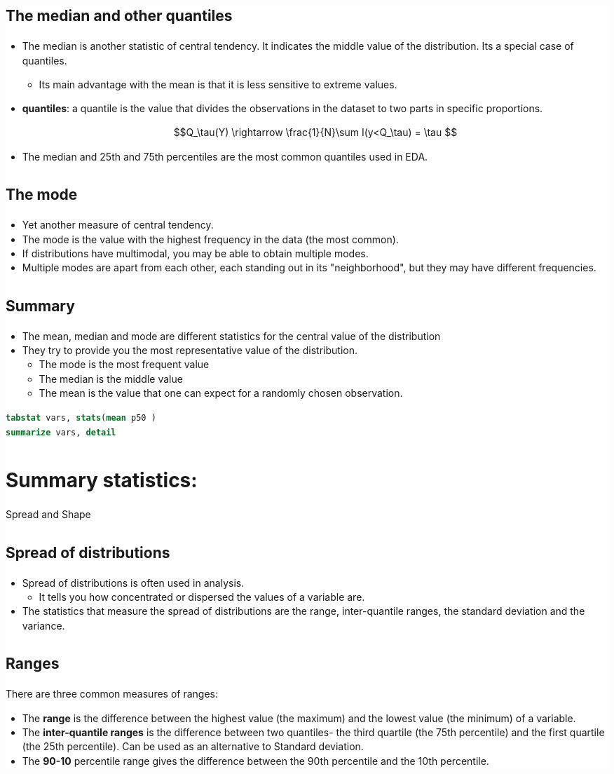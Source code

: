 ## The median and other quantiles

- The median is another statistic of central tendency. It indicates the middle value of the distribution. Its a special case of quantiles.
  - Its main advantage with the mean is that it is less sensitive to extreme values. 
- **quantiles**: a quantile is the value that divides the observations in the dataset to two parts in specific proportions.
  
  $$Q_\tau(Y) \rightarrow \frac{1}{N}\sum I(y<Q_\tau) = \tau $$ 

- The median and 25th and 75th percentiles are the most common quantiles used in EDA.

## The mode

- Yet another measure of central tendency. 
- The mode is the value with the highest frequency in the data (the most common).
- If distributions have multimodal, you may be able to obtain multiple modes.
- Multiple modes are apart from each other, each standing out in its "neighborhood", but they may have different frequencies.

## Summary

- The mean, median and mode are different statistics for the central value of the distribution
- They try to provide you the most representative value of the distribution.
  - The mode is the most frequent value
  - The median is the middle value
  - The mean is the value that one can expect for a randomly chosen observation.

```stata
tabstat vars, stats(mean p50 )
summarize vars, detail
```

# Summary statistics: 
Spread and Shape 

## Spread of distributions

- Spread of distributions is often used in analysis.
  - It tells you how concentrated or dispersed the values of a variable are.
- The statistics that measure the spread of distributions are the range, inter-quantile ranges, the standard deviation and the variance.

## Ranges

There are three common measures of ranges:

- The **range** is the difference between the highest value (the maximum) and the lowest value (the minimum) of a variable.
- The **inter-quantile ranges** is the difference between two quantiles- the third quartile (the 75th percentile) and the first quartile (the 25th percentile). Can be used as an alternative to Standard deviation.
- The **90-10** percentile range gives the difference between the 90th percentile and the 10th percentile.
